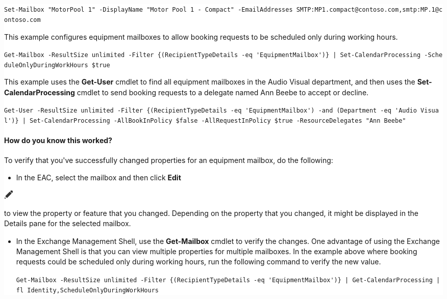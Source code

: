


```
Set-Mailbox "MotorPool 1" -DisplayName "Motor Pool 1 - Compact" -EmailAddresses SMTP:MP1.compact@contoso.com,smtp:MP.1@contoso.com
```

This example configures equipment mailboxes to allow booking requests to be scheduled only during working hours.
  
    
    



```
Get-Mailbox -ResultSize unlimited -Filter {(RecipientTypeDetails -eq 'EquipmentMailbox')} | Set-CalendarProcessing -ScheduleOnlyDuringWorkHours $true
```

This example uses the **Get-User** cmdlet to find all equipment mailboxes in the Audio Visual department, and then uses the **Set-CalendarProcessing** cmdlet to send booking requests to a delegate named Ann Beebe to accept or decline.
  
    
    



```
Get-User -ResultSize unlimited -Filter {(RecipientTypeDetails -eq 'EquipmentMailbox') -and (Department -eq 'Audio Visual')} | Set-CalendarProcessing -AllBookInPolicy $false -AllRequestInPolicy $true -ResourceDelegates "Ann Beebe"
```


#### How do you know this worked?

To verify that you've successfully changed properties for an equipment mailbox, do the following:
  
    
    

- In the EAC, select the mailbox and then click **Edit**
  
    
    
![Edit icon](images/ITPro_EAC_EditIcon.png)
  
    
    
 to view the property or feature that you changed. Depending on the property that you changed, it might be displayed in the Details pane for the selected mailbox.
    
  
- In the Exchange Management Shell, use the **Get-Mailbox** cmdlet to verify the changes. One advantage of using the Exchange Management Shell is that you can view multiple properties for multiple mailboxes. In the example above where booking requests could be scheduled only during working hours, run the following command to verify the new value.
    
  ```
  Get-Mailbox -ResultSize unlimited -Filter {(RecipientTypeDetails -eq 'EquipmentMailbox')} | Get-CalendarProcessing | fl Identity,ScheduleOnlyDuringWorkHours
  ```


